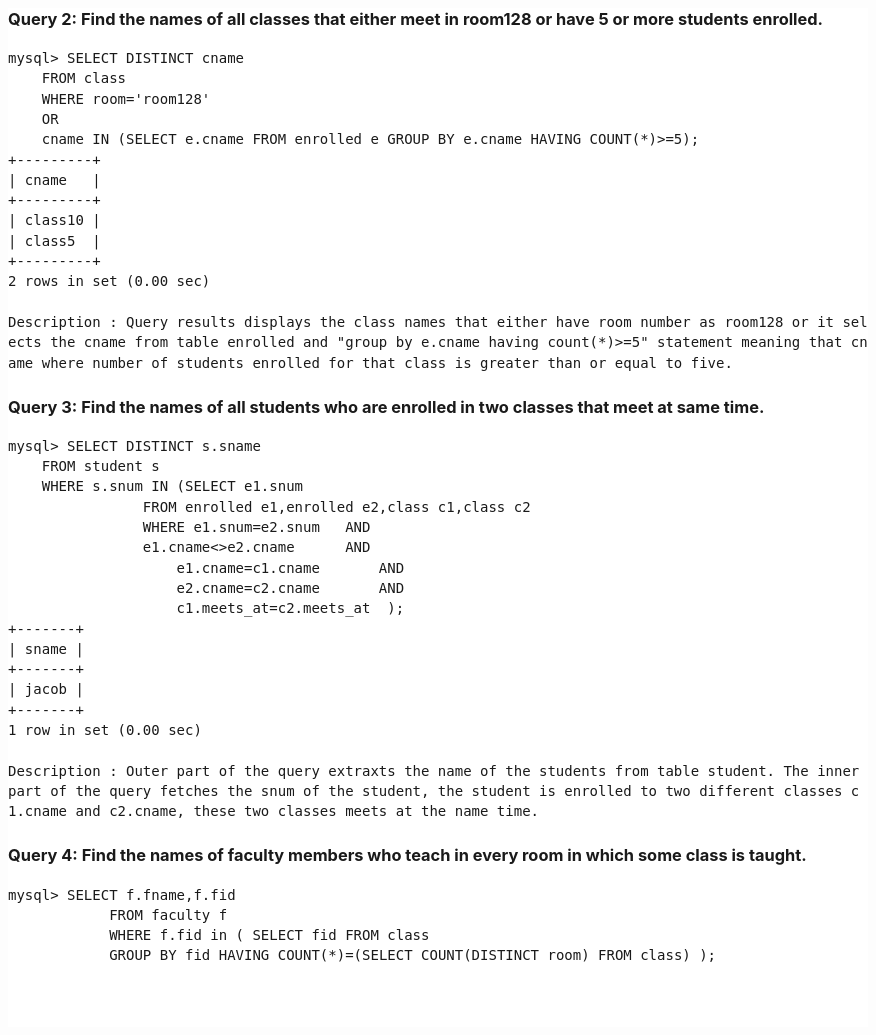 ### Query 2: Find the names of all classes that either meet in room128 or have 5 or more students enrolled.

<pre>mysql> SELECT DISTINCT cname
	FROM class
	WHERE room='room128'
	OR
	cname IN (SELECT e.cname FROM enrolled e GROUP BY e.cname HAVING COUNT(*)>=5);
+---------+
| cname   |
+---------+
| class10 |
| class5  |
+---------+
2 rows in set (0.00 sec)

Description : Query results displays the class names that either have room number as room128 or it selects the cname from table enrolled and "group by e.cname having count(*)>=5" statement meaning that cname where number of students enrolled for that class is greater than or equal to five.</pre>


### Query 3: Find the names of all students who are enrolled in two classes that meet at same time.

<pre>mysql> SELECT DISTINCT s.sname
	FROM student s
	WHERE s.snum IN (SELECT e1.snum
				FROM enrolled e1,enrolled e2,class c1,class c2
				WHERE e1.snum=e2.snum   AND
				e1.cname<>e2.cname      AND
		  	        e1.cname=c1.cname       AND
			        e2.cname=c2.cname       AND
			        c1.meets_at=c2.meets_at  );
+-------+
| sname |
+-------+
| jacob |
+-------+
1 row in set (0.00 sec)

Description : Outer part of the query extraxts the name of the students from table student. The inner part of the query fetches the snum of the student, the student is enrolled to two different classes c1.cname and c2.cname, these two classes meets at the name time.</pre>



### Query 4: Find the names of faculty members who teach in every room in which some class is taught.

<pre>mysql> SELECT f.fname,f.fid
			FROM faculty f
	     	WHERE f.fid in ( SELECT fid FROM class
			GROUP BY fid HAVING COUNT(*)=(SELECT COUNT(DISTINCT room) FROM class) );
